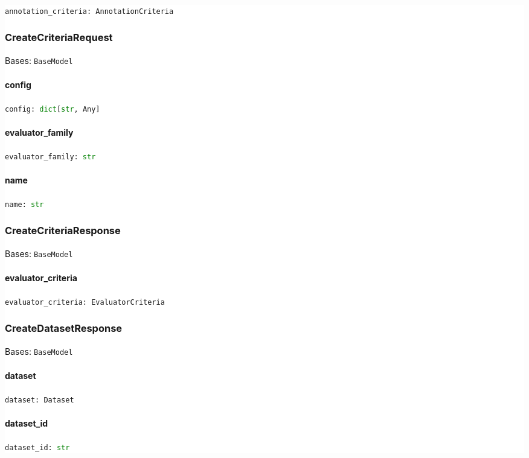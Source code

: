 ```python
annotation_criteria: AnnotationCriteria

```

### CreateCriteriaRequest

Bases: `BaseModel`

#### config

```python
config: dict[str, Any]

```

#### evaluator_family

```python
evaluator_family: str

```

#### name

```python
name: str

```

### CreateCriteriaResponse

Bases: `BaseModel`

#### evaluator_criteria

```python
evaluator_criteria: EvaluatorCriteria

```

### CreateDatasetResponse

Bases: `BaseModel`

#### dataset

```python
dataset: Dataset

```

#### dataset_id

```python
dataset_id: str

```
